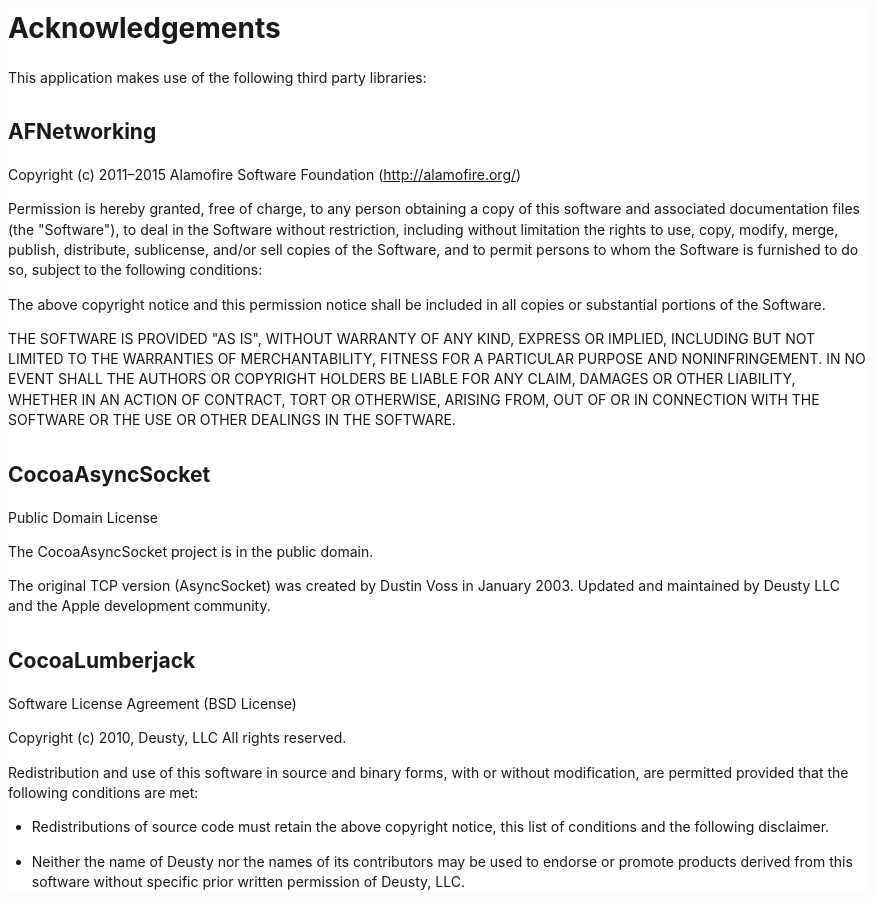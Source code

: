 # Acknowledgements
This application makes use of the following third party libraries:

## AFNetworking

Copyright (c) 2011–2015 Alamofire Software Foundation (http://alamofire.org/)

Permission is hereby granted, free of charge, to any person obtaining a copy
of this software and associated documentation files (the "Software"), to deal
in the Software without restriction, including without limitation the rights
to use, copy, modify, merge, publish, distribute, sublicense, and/or sell
copies of the Software, and to permit persons to whom the Software is
furnished to do so, subject to the following conditions:

The above copyright notice and this permission notice shall be included in
all copies or substantial portions of the Software.

THE SOFTWARE IS PROVIDED "AS IS", WITHOUT WARRANTY OF ANY KIND, EXPRESS OR
IMPLIED, INCLUDING BUT NOT LIMITED TO THE WARRANTIES OF MERCHANTABILITY,
FITNESS FOR A PARTICULAR PURPOSE AND NONINFRINGEMENT. IN NO EVENT SHALL THE
AUTHORS OR COPYRIGHT HOLDERS BE LIABLE FOR ANY CLAIM, DAMAGES OR OTHER
LIABILITY, WHETHER IN AN ACTION OF CONTRACT, TORT OR OTHERWISE, ARISING FROM,
OUT OF OR IN CONNECTION WITH THE SOFTWARE OR THE USE OR OTHER DEALINGS IN
THE SOFTWARE.


## CocoaAsyncSocket

Public Domain License

The CocoaAsyncSocket project is in the public domain.

The original TCP version (AsyncSocket) was created by Dustin Voss in January 2003.
Updated and maintained by Deusty LLC and the Apple development community.


## CocoaLumberjack

Software License Agreement (BSD License)

Copyright (c) 2010, Deusty, LLC
All rights reserved.

Redistribution and use of this software in source and binary forms,
with or without modification, are permitted provided that the following conditions are met:

* Redistributions of source code must retain the above
  copyright notice, this list of conditions and the
  following disclaimer.

* Neither the name of Deusty nor the names of its
  contributors may be used to endorse or promote products
  derived from this software without specific prior
  written permission of Deusty, LLC.
